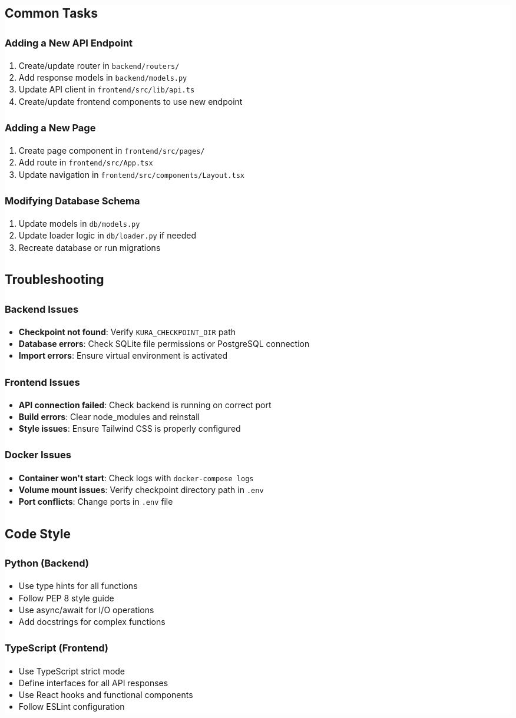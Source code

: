 ## Common Tasks

### Adding a New API Endpoint
1. Create/update router in `backend/routers/`
2. Add response models in `backend/models.py`
3. Update API client in `frontend/src/lib/api.ts`
4. Create/update frontend components to use new endpoint

### Adding a New Page
1. Create page component in `frontend/src/pages/`
2. Add route in `frontend/src/App.tsx`
3. Update navigation in `frontend/src/components/Layout.tsx`

### Modifying Database Schema
1. Update models in `db/models.py`
2. Update loader logic in `db/loader.py` if needed
3. Recreate database or run migrations

## Troubleshooting

### Backend Issues
- **Checkpoint not found**: Verify `KURA_CHECKPOINT_DIR` path
- **Database errors**: Check SQLite file permissions or PostgreSQL connection
- **Import errors**: Ensure virtual environment is activated

### Frontend Issues
- **API connection failed**: Check backend is running on correct port
- **Build errors**: Clear node_modules and reinstall
- **Style issues**: Ensure Tailwind CSS is properly configured

### Docker Issues
- **Container won't start**: Check logs with `docker-compose logs`
- **Volume mount issues**: Verify checkpoint directory path in `.env`
- **Port conflicts**: Change ports in `.env` file

## Code Style

### Python (Backend)
- Use type hints for all functions
- Follow PEP 8 style guide
- Use async/await for I/O operations
- Add docstrings for complex functions

### TypeScript (Frontend)
- Use TypeScript strict mode
- Define interfaces for all API responses
- Use React hooks and functional components
- Follow ESLint configuration
